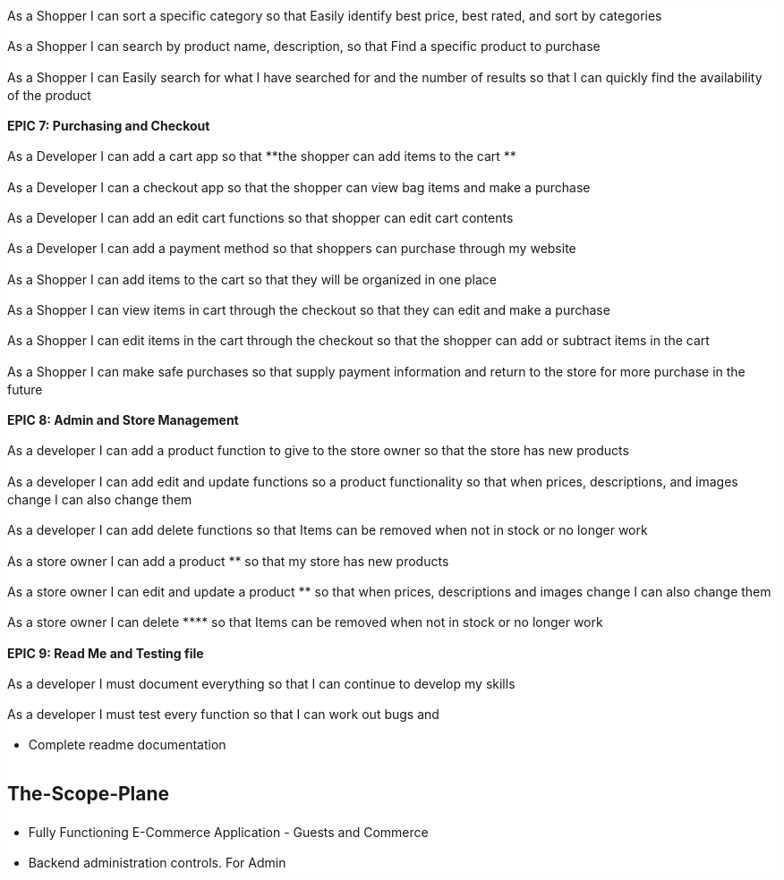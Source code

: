 As a Shopper I can sort a specific category so that Easily identify best price, best rated, and sort by categories

As a Shopper I can search by product name, description, so that Find a specific product to purchase

As a Shopper I can Easily search for what I have searched for and the number of results so that I can quickly find the availability of the product

**EPIC 7: Purchasing and Checkout**

As a Developer I can add a cart app so that **the shopper can add items to the cart **

As a Developer I can a checkout app so that the shopper can view bag items and make a purchase

As a Developer I can add an edit cart functions so that shopper can edit cart contents

As a Developer I can add a payment method so that shoppers can purchase through my website

As a Shopper I can add items to the cart so that they will be organized in one place

As a Shopper I can view items in cart through the checkout so that they can edit and make a purchase

As a Shopper I can edit items in the cart through the checkout so that the shopper can add or subtract items in the cart

As a Shopper I can make safe purchases so that supply payment information and return to the store for more purchase in the future

**EPIC 8: Admin and Store Management**

As a developer I can add a product function to give to the store owner so that the store has new products

As a developer I can add edit and update functions so a product functionality so that when prices, descriptions, and images change I can also change them

As a developer I can add delete functions so that Items can be removed when not in stock or no longer work

As a store owner I can add a product ** so that my store has new products

As a store owner I can edit and update a product ** so that when prices, descriptions and images change I can also change them

As a store owner I can delete **** so that Items can be removed when not in stock or no longer work

**EPIC 9: Read Me and Testing file**

As a developer I must document everything so that I can continue to develop my skills

As a developer I must test every function so that I can work out bugs and 

* Complete readme documentation


## The-Scope-Plane

* Fully Functioning E-Commerce Application - Guests and Commerce

* Backend administration controls. For Admin
